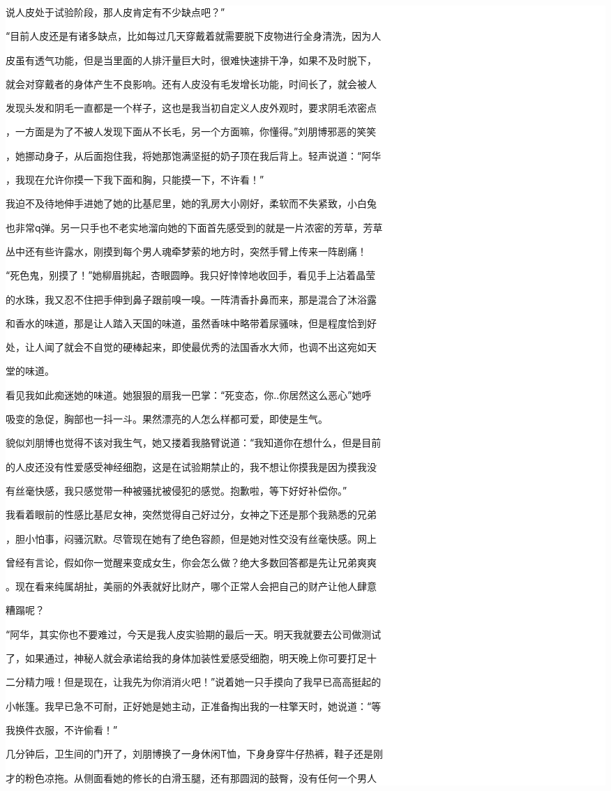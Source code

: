 说人皮处于试验阶段，那人皮肯定有不少缺点吧？”

“目前人皮还是有诸多缺点，比如每过几天穿戴着就需要脱下皮物进行全身清洗，因为人

皮虽有透气功能，但是当里面的人排汗量巨大时，很难快速排干净，如果不及时脱下，

就会对穿戴者的身体产生不良影响。还有人皮没有毛发增长功能，时间长了，就会被人

发现头发和阴毛一直都是一个样子，这也是我当初自定义人皮外观时，要求阴毛浓密点

，一方面是为了不被人发现下面从不长毛，另一个方面嘛，你懂得。”刘朋博邪恶的笑笑

，她挪动身子，从后面抱住我，将她那饱满坚挺的奶子顶在我后背上。轻声说道：“阿华

，我现在允许你摸一下我下面和胸，只能摸一下，不许看！”

我迫不及待地伸手进她了她的比基尼里，她的乳房大小刚好，柔软而不失紧致，小白兔

也非常q弹。另一只手也不老实地溜向她的下面首先感受到的就是一片浓密的芳草，芳草

丛中还有些许露水，刚摸到每个男人魂牵梦萦的地方时，突然手臂上传来一阵剧痛！

“死色鬼，别摸了！”她柳眉挑起，杏眼圆睁。我只好悻悻地收回手，看见手上沾着晶莹

的水珠，我又忍不住把手伸到鼻子跟前嗅一嗅。一阵清香扑鼻而来，那是混合了沐浴露

和香水的味道，那是让人踏入天国的味道，虽然香味中略带着尿骚味，但是程度恰到好

处，让人闻了就会不自觉的硬棒起来，即使最优秀的法国香水大师，也调不出这宛如天

堂的味道。

看见我如此痴迷她的味道。她狠狠的扇我一巴掌：“死变态，你..你居然这么恶心”她呼

吸变的急促，胸部也一抖一斗。果然漂亮的人怎么样都可爱，即使是生气。

貌似刘朋博也觉得不该对我生气，她又搂着我胳臂说道：“我知道你在想什么，但是目前

的人皮还没有性爱感受神经细胞，这是在试验期禁止的，我不想让你摸我是因为摸我没

有丝毫快感，我只感觉带一种被骚扰被侵犯的感觉。抱歉啦，等下好好补偿你。”

我看着眼前的性感比基尼女神，突然觉得自己好过分，女神之下还是那个我熟悉的兄弟

，胆小怕事，闷骚沉默。尽管现在她有了绝色容颜，但是她对性交没有丝毫快感。网上

曾经有言论，假如你一觉醒来变成女生，你会怎么做？绝大多数回答都是先让兄弟爽爽

。现在看来纯属胡扯，美丽的外表就好比财产，哪个正常人会把自己的财产让他人肆意

糟蹋呢？

“阿华，其实你也不要难过，今天是我人皮实验期的最后一天。明天我就要去公司做测试

了，如果通过，神秘人就会承诺给我的身体加装性爱感受细胞，明天晚上你可要打足十

二分精力哦！但是现在，让我先为你消消火吧！”说着她一只手摸向了我早已高高挺起的

小帐篷。我早已急不可耐，正好她是她主动，正准备掏出我的一柱擎天时，她说道：“等

我换件衣服，不许偷看！”

几分钟后，卫生间的门开了，刘朋博换了一身休闲T恤，下身身穿牛仔热裤，鞋子还是刚

才的粉色凉拖。从侧面看她的修长的白滑玉腿，还有那圆润的鼓臀，没有任何一个男人
